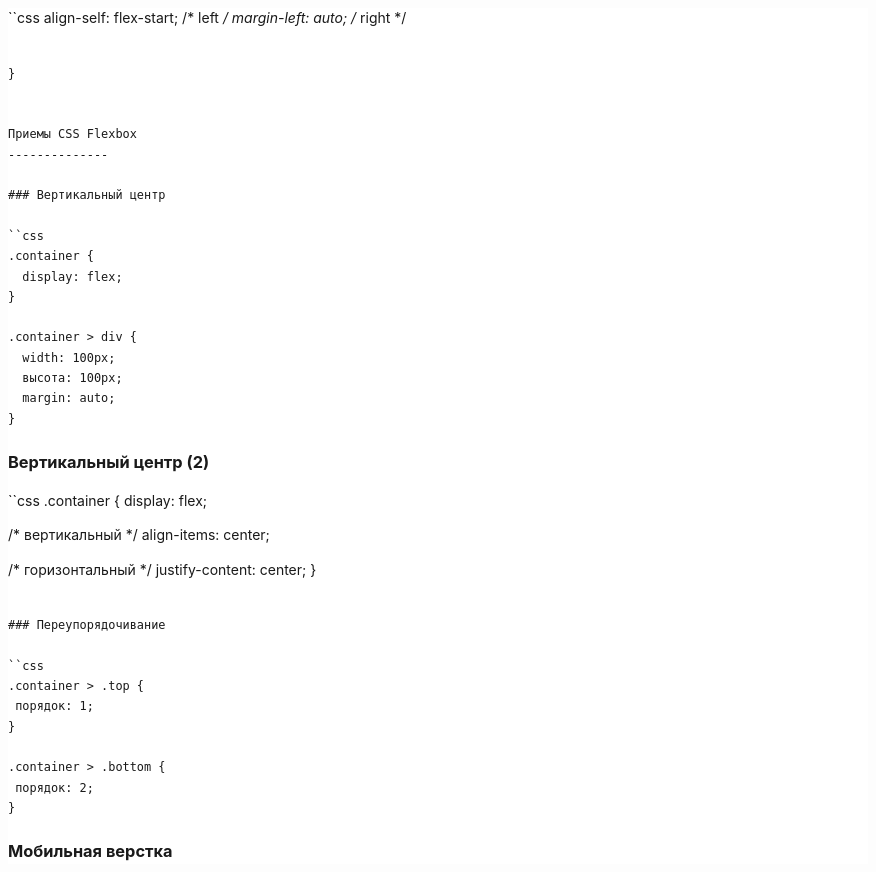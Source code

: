 ``css
  align-self: flex-start; /* left */
  margin-left: auto; /* right */
```

}


Приемы CSS Flexbox
--------------

### Вертикальный центр

``css
.container {
  display: flex;
}

.container > div {
  width: 100px;
  высота: 100px;
  margin: auto;
}
```

### Вертикальный центр (2)

``css
.container {
  display: flex;

  /* вертикальный */
  align-items: center;

  /* горизонтальный */
  justify-content: center;
}
```

### Переупорядочивание

``css
.container > .top {
 порядок: 1;
}

.container > .bottom {
 порядок: 2;
}
```

### Мобильная верстка
